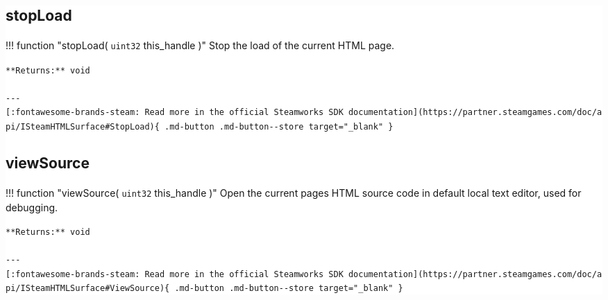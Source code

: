 ## stopLoad

!!! function "stopLoad( ```uint32``` this_handle )"
	Stop the load of the current HTML page.

	**Returns:** void

    ---
    [:fontawesome-brands-steam: Read more in the official Steamworks SDK documentation](https://partner.steamgames.com/doc/api/ISteamHTMLSurface#StopLoad){ .md-button .md-button--store target="_blank" }

## viewSource

!!! function "viewSource( ```uint32``` this_handle )"
	Open the current pages HTML source code in default local text editor, used for debugging.

	**Returns:** void

    ---
    [:fontawesome-brands-steam: Read more in the official Steamworks SDK documentation](https://partner.steamgames.com/doc/api/ISteamHTMLSurface#ViewSource){ .md-button .md-button--store target="_blank" }